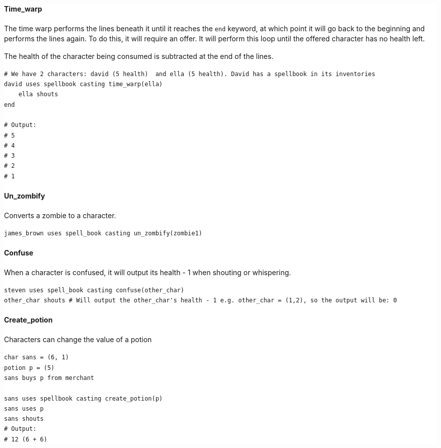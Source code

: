 #### Time_warp
The time warp performs the lines beneath it until it reaches the `end` keyword, at which point it will go back to the 
beginning and performs the lines again. To do this, it will require an offer. It will perform this loop until the offered 
character has no health left.

The health of the character being consumed is subtracted at the end of the lines.

```
# We have 2 characters: david (5 health)  and ella (5 health). David has a spellbook in its inventories
david uses spellbook casting time_warp(ella)
	ella shouts
end

# Output:
# 5
# 4
# 3
# 2
# 1
```

#### Un_zombify
Converts a zombie to a character.

```
james_brown uses spell_book casting un_zombify(zombie1)
```

#### Confuse 
When a character is confused, it will output its health - 1 when shouting or whispering.

```
steven uses spell_book casting confuse(other_char)
other_char shouts # Will output the other_char's health - 1 e.g. other_char = (1,2), so the output will be: 0
```

#### Create_potion
Characters can change the value of a potion

```
char sans = (6, 1)
potion p = (5)
sans buys p from merchant

sans uses spellbook casting create_potion(p)
sans uses p
sans shouts
# Output:
# 12 (6 + 6)
```
